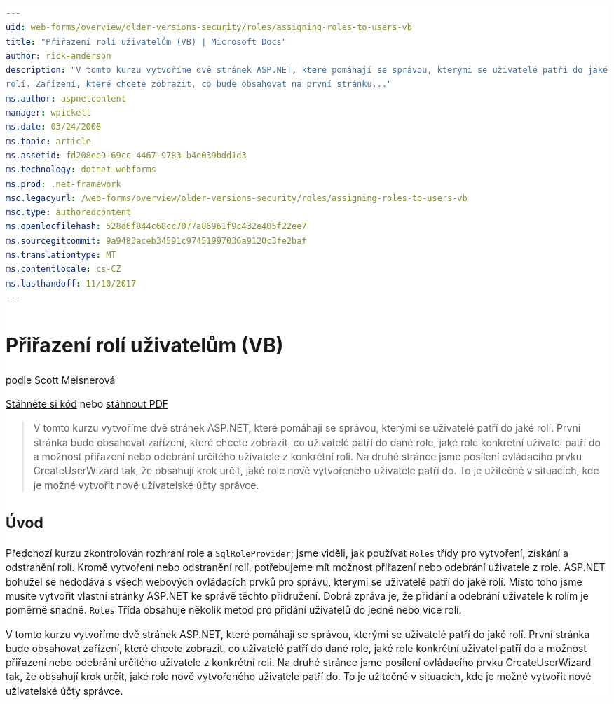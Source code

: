 ```yaml
---
uid: web-forms/overview/older-versions-security/roles/assigning-roles-to-users-vb
title: "Přiřazení rolí uživatelům (VB) | Microsoft Docs"
author: rick-anderson
description: "V tomto kurzu vytvoříme dvě stránek ASP.NET, které pomáhají se správou, kterými se uživatelé patří do jaké rolí. Zařízení, které chcete zobrazit, co bude obsahovat na první stránku..."
ms.author: aspnetcontent
manager: wpickett
ms.date: 03/24/2008
ms.topic: article
ms.assetid: fd208ee9-69cc-4467-9783-b4e039bdd1d3
ms.technology: dotnet-webforms
ms.prod: .net-framework
msc.legacyurl: /web-forms/overview/older-versions-security/roles/assigning-roles-to-users-vb
msc.type: authoredcontent
ms.openlocfilehash: 528d6f844c68cc7077a86961f9c432e405f22ee7
ms.sourcegitcommit: 9a9483aceb34591c97451997036a9120c3fe2baf
ms.translationtype: MT
ms.contentlocale: cs-CZ
ms.lasthandoff: 11/10/2017
---
```

<a name="assigning-roles-to-users-vb"></a>Přiřazení rolí uživatelům (VB)
====================
podle [Scott Meisnerová](https://twitter.com/ScottOnWriting)

[Stáhněte si kód](http://download.microsoft.com/download/6/0/3/6032582f-360d-4739-b935-38721fdb86ea/VB.10.zip) nebo [stáhnout PDF](http://download.microsoft.com/download/6/0/3/6032582f-360d-4739-b935-38721fdb86ea/aspnet_tutorial10_AssigningRoles_vb.pdf)

> V tomto kurzu vytvoříme dvě stránek ASP.NET, které pomáhají se správou, kterými se uživatelé patří do jaké rolí. První stránka bude obsahovat zařízení, které chcete zobrazit, co uživatelé patří do dané role, jaké role konkrétní uživatel patří do a možnost přiřazení nebo odebrání určitého uživatele z konkrétní roli. Na druhé stránce jsme posílení ovládacího prvku CreateUserWizard tak, že obsahují krok určit, jaké role nově vytvořeného uživatele patří do. To je užitečné v situacích, kde je možné vytvořit nové uživatelské účty správce.


## <a name="introduction"></a>Úvod

<a id="_msoanchor_1"> </a> [Předchozí kurzu](creating-and-managing-roles-vb.md) zkontrolován rozhraní role a `SqlRoleProvider`; jsme viděli, jak používat `Roles` třídy pro vytvoření, získání a odstranění rolí. Kromě vytvoření nebo odstranění rolí, potřebujeme mít možnost přiřazení nebo odebrání uživatele z role. ASP.NET bohužel se nedodává s všech webových ovládacích prvků pro správu, kterými se uživatelé patří do jaké rolí. Místo toho jsme musíte vytvořit vlastní stránky ASP.NET ke správě těchto přidružení. Dobrá zpráva je, že přidání a odebrání uživatele k rolím je poměrně snadné. `Roles` Třída obsahuje několik metod pro přidání uživatelů do jedné nebo více rolí.

V tomto kurzu vytvoříme dvě stránek ASP.NET, které pomáhají se správou, kterými se uživatelé patří do jaké rolí. První stránka bude obsahovat zařízení, které chcete zobrazit, co uživatelé patří do dané role, jaké role konkrétní uživatel patří do a možnost přiřazení nebo odebrání určitého uživatele z konkrétní roli. Na druhé stránce jsme posílení ovládacího prvku CreateUserWizard tak, že obsahují krok určit, jaké role nově vytvořeného uživatele patří do. To je užitečné v situacích, kde je možné vytvořit nové uživatelské účty správce.
